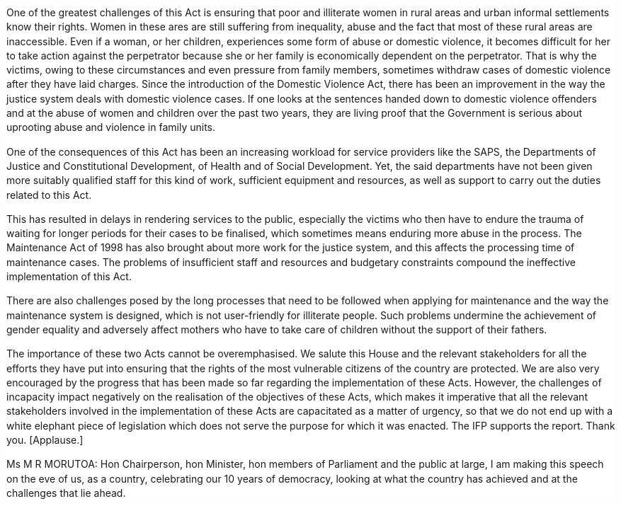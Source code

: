 One of the greatest challenges  of  this  Act  is  ensuring  that  poor  and
illiterate women in rural areas and urban informal  settlements  know  their
rights. Women in these ares are still suffering from inequality,  abuse  and
the fact that most of these rural areas are inaccessible. Even if  a  woman,
or her children, experiences some form of abuse  or  domestic  violence,  it
becomes difficult for her to take action  against  the  perpetrator  because
she or her family is economically dependent on the perpetrator. That is  why
the victims, owing to these circumstances  and  even  pressure  from  family
members, sometimes withdraw cases of domestic violence after they have  laid
charges.
Since the introduction of the Domestic  Violence  Act,  there  has  been  an
improvement in the way the  justice  system  deals  with  domestic  violence
cases. If one looks at  the  sentences  handed  down  to  domestic  violence
offenders and at the abuse of women and children over the  past  two  years,
they are living proof that the Government is serious about  uprooting  abuse
and violence in family units.

One of the consequences of this Act has  been  an  increasing  workload  for
service  providers  like  the  SAPS,  the   Departments   of   Justice   and
Constitutional Development, of Health and of Social  Development.  Yet,  the
said departments have not been given more suitably qualified staff for  this
kind of work, sufficient equipment and resources,  as  well  as  support  to
carry out the duties related to this Act.

This has resulted in delays in rendering services to the public,  especially
the victims who then have  to  endure  the  trauma  of  waiting  for  longer
periods for their cases to be  finalised,  which  sometimes  means  enduring
more abuse in the process.
The Maintenance Act of 1998  has  also  brought  about  more  work  for  the
justice system, and this affects the processing time of  maintenance  cases.
The problems of insufficient staff and resources and  budgetary  constraints
compound the ineffective implementation of this Act.

There are also challenges posed by  the  long  processes  that  need  to  be
followed when applying for maintenance and the way  the  maintenance  system
is  designed,  which  is  not  user-friendly  for  illiterate  people.  Such
problems undermine the achievement of gender equality and  adversely  affect
mothers who have to take care of  children  without  the  support  of  their
fathers.

 The importance of these two Acts cannot be overemphasised. We  salute  this
House and the relevant stakeholders for all the efforts they have  put  into
ensuring that the rights of the most vulnerable citizens of the country  are
protected. We are also very encouraged by the progress that  has  been  made
so far regarding the implementation of these Acts.
However, the challenges of incapacity impact negatively on  the  realisation
of the objectives of these Acts, which makes  it  imperative  that  all  the
relevant stakeholders involved in  the  implementation  of  these  Acts  are
capacitated as a matter of urgency, so that we do not end up  with  a  white
elephant piece of legislation which does not serve the purpose for which  it
was enacted. The IFP supports the report. Thank you. [Applause.]

Ms M R MORUTOA: Hon Chairperson, hon Minister,  hon  members  of  Parliament
and the public at large, I am making this speech on the  eve  of  us,  as  a
country, celebrating our 10 years of democracy, looking at what the  country
has achieved and at the challenges that lie ahead.
